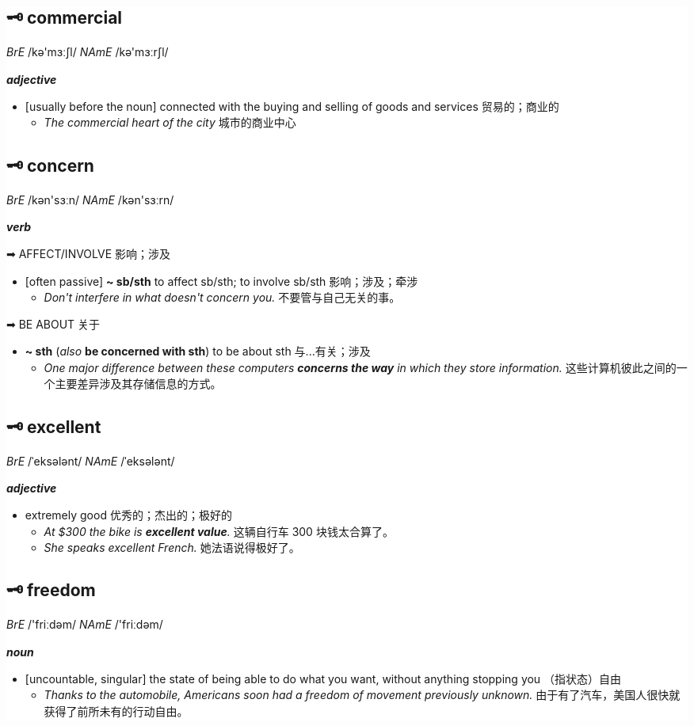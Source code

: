 ## 🗝 commercial

_BrE_ /kə'mɜːʃl/
_NAmE_ /kə'mɜːrʃl/

_**adjective**_

- [usually before the noun] connected with the buying and selling of goods and services 贸易的；商业的
  - _The commercial heart of the city_
    城市的商业中心

## 🗝 concern

_BrE_ /kən'sɜːn/
_NAmE_ /kən'sɜːrn/

_**verb**_

➡ AFFECT/INVOLVE 影响；涉及

- [often passive] **~ sb/sth** to affect sb/sth; to involve sb/sth 影响；涉及；牵涉
  - _Don't interfere in what doesn't concern you._
    不要管与自己无关的事。

➡ BE ABOUT 关于

- **~ sth** (_also_ **be concerned with sth**) to be about sth 与...有关；涉及
  - _One major difference between these computers **concerns the way** in which they store information._
    这些计算机彼此之间的一个主要差异涉及其存储信息的方式。

## 🗝 excellent

_BrE_ /ˈeksələnt/
_NAmE_ /ˈeksələnt/

_**adjective**_

- extremely good 优秀的；杰出的；极好的
  - _At $300 the bike is **excellent value**._
    这辆自行车 300 块钱太合算了。
  - _She speaks excellent French._
    她法语说得极好了。

## 🗝 freedom

_BrE_ /'friːdəm/
_NAmE_ /'friːdəm/

_**noun**_

- [uncountable, singular] the state of being able to do what you want, without anything stopping you （指状态）自由
  - _Thanks to the automobile, Americans soon had a freedom of movement previously unknown._
   由于有了汽车，美国人很快就获得了前所未有的行动自由。
